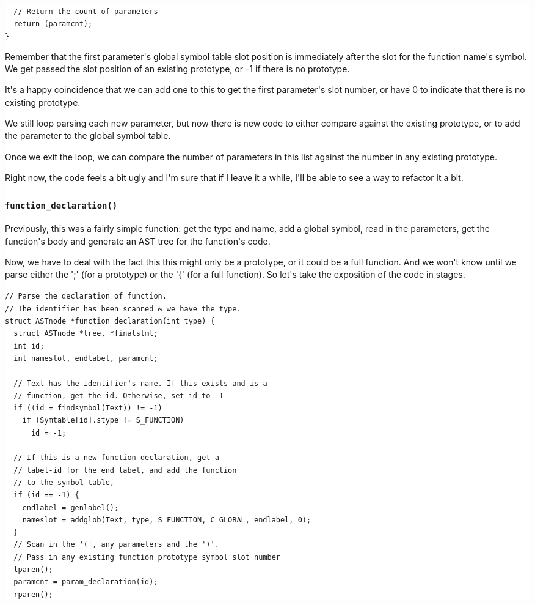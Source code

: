 ```
  // Return the count of parameters
  return (paramcnt);
}
```

Remember that the first parameter's global symbol table slot position
is immediately after the slot for the function name's symbol. We get
passed the slot position of an existing prototype, or -1 if there is
no prototype.

It's a happy coincidence that we can add one to this to get the
first parameter's slot number, or have 0 to indicate that there is no
existing prototype.

We still loop parsing each new parameter, but now there is new code
to either compare against the existing prototype, or to add the
parameter to the global symbol table.

Once we exit the loop, we can compare the number of parameters in this
list against the number in any existing prototype.

Right now, the code feels a bit ugly and I'm sure that if I leave it
a while, I'll be able to see a way to refactor it a bit.

### `function_declaration()`

Previously, this was a fairly simple function: get the type and name,
add a global symbol, read in the parameters, get the function's body
and generate an AST tree for the function's code.

Now, we have to deal with the fact this this might only be a prototype,
or it could be a full function. And we won't know until we parse either the
';' (for a prototype) or the '{' (for a full function). So let's take
the exposition of the code in stages.

```
// Parse the declaration of function.
// The identifier has been scanned & we have the type.
struct ASTnode *function_declaration(int type) {
  struct ASTnode *tree, *finalstmt;
  int id;
  int nameslot, endlabel, paramcnt;

  // Text has the identifier's name. If this exists and is a
  // function, get the id. Otherwise, set id to -1
  if ((id = findsymbol(Text)) != -1)
    if (Symtable[id].stype != S_FUNCTION)
      id = -1;

  // If this is a new function declaration, get a
  // label-id for the end label, and add the function
  // to the symbol table,
  if (id == -1) {
    endlabel = genlabel();
    nameslot = addglob(Text, type, S_FUNCTION, C_GLOBAL, endlabel, 0);
  }
  // Scan in the '(', any parameters and the ')'.
  // Pass in any existing function prototype symbol slot number
  lparen();
  paramcnt = param_declaration(id);
  rparen();
```
